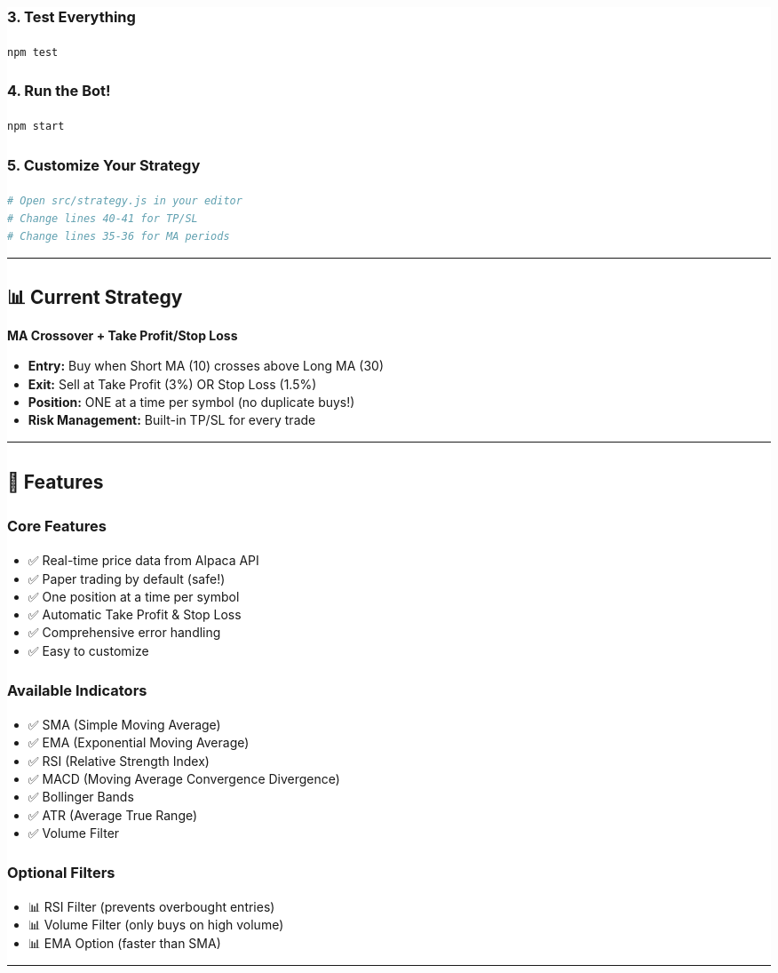 ### 3. Test Everything
```bash
npm test
```

### 4. Run the Bot!
```bash
npm start
```

### 5. Customize Your Strategy
```bash
# Open src/strategy.js in your editor
# Change lines 40-41 for TP/SL
# Change lines 35-36 for MA periods
```

---

## 📊 Current Strategy

**MA Crossover + Take Profit/Stop Loss**

- **Entry:** Buy when Short MA (10) crosses above Long MA (30)
- **Exit:** Sell at Take Profit (3%) OR Stop Loss (1.5%)
- **Position:** ONE at a time per symbol (no duplicate buys!)
- **Risk Management:** Built-in TP/SL for every trade

---

## 🎯 Features

### Core Features
- ✅ Real-time price data from Alpaca API
- ✅ Paper trading by default (safe!)
- ✅ One position at a time per symbol
- ✅ Automatic Take Profit & Stop Loss
- ✅ Comprehensive error handling
- ✅ Easy to customize

### Available Indicators
- ✅ SMA (Simple Moving Average)
- ✅ EMA (Exponential Moving Average)
- ✅ RSI (Relative Strength Index)
- ✅ MACD (Moving Average Convergence Divergence)
- ✅ Bollinger Bands
- ✅ ATR (Average True Range)
- ✅ Volume Filter

### Optional Filters
- 📊 RSI Filter (prevents overbought entries)
- 📊 Volume Filter (only buys on high volume)
- 📊 EMA Option (faster than SMA)

---